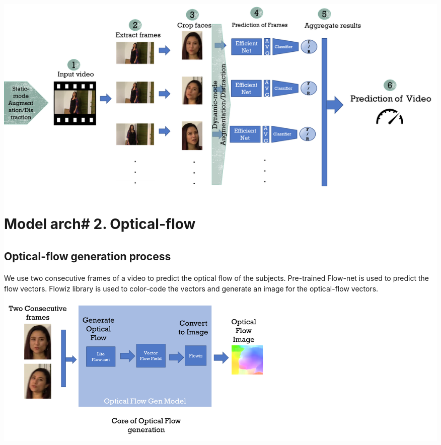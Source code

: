 <img src="https://github.com/pratikpv/deep_fake_detection/blob/master/images/Picture1.png" width=110% height=150%>


# Model arch# 2. Optical-flow

## Optical-flow generation process

We use two consecutive frames of a video to predict the optical flow of the subjects. Pre-trained Flow-net is used to predict the flow vectors. Flowiz library is used to color-code the vectors and generate an image for the optical-flow vectors.

<img src="https://github.com/pratikpv/deep_fake_detection/blob/master/images/Picture2.png" width=60% height=40%>
